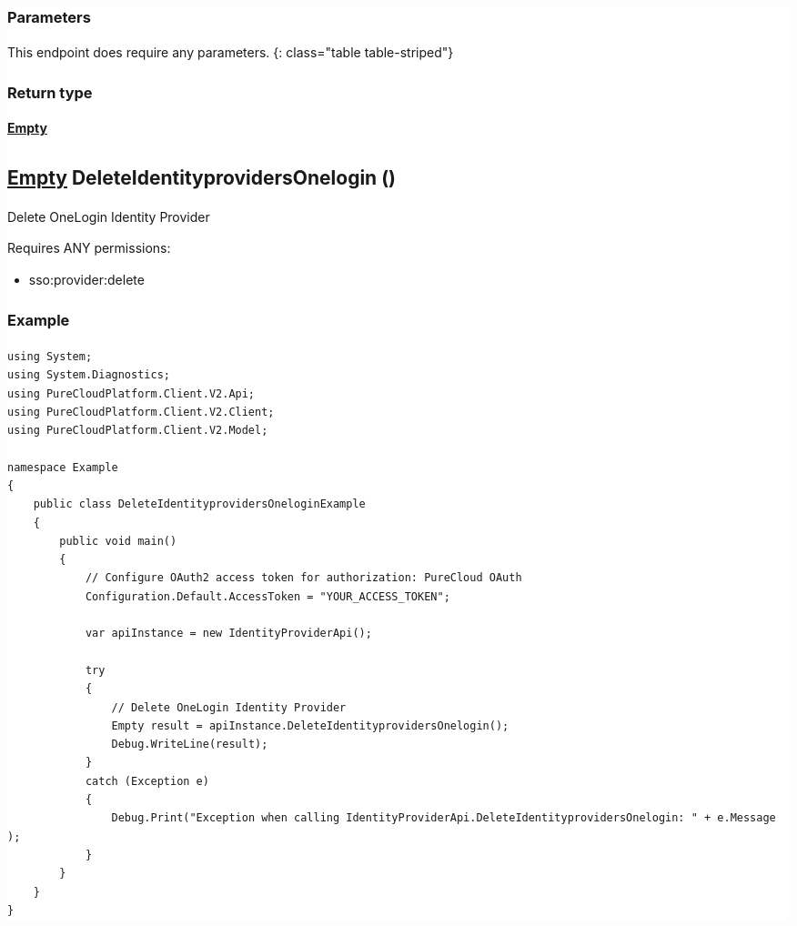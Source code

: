 ### Parameters
This endpoint does require any parameters.
{: class="table table-striped"}

### Return type

[**Empty**](Empty.html)

<a name="deleteidentityprovidersonelogin"></a>

## [**Empty**](Empty.html) DeleteIdentityprovidersOnelogin ()



Delete OneLogin Identity Provider



Requires ANY permissions: 

* sso:provider:delete

### Example
```{"language":"csharp"}
using System;
using System.Diagnostics;
using PureCloudPlatform.Client.V2.Api;
using PureCloudPlatform.Client.V2.Client;
using PureCloudPlatform.Client.V2.Model;

namespace Example
{
    public class DeleteIdentityprovidersOneloginExample
    {
        public void main()
        { 
            // Configure OAuth2 access token for authorization: PureCloud OAuth
            Configuration.Default.AccessToken = "YOUR_ACCESS_TOKEN";

            var apiInstance = new IdentityProviderApi();

            try
            { 
                // Delete OneLogin Identity Provider
                Empty result = apiInstance.DeleteIdentityprovidersOnelogin();
                Debug.WriteLine(result);
            }
            catch (Exception e)
            {
                Debug.Print("Exception when calling IdentityProviderApi.DeleteIdentityprovidersOnelogin: " + e.Message );
            }
        }
    }
}
```
